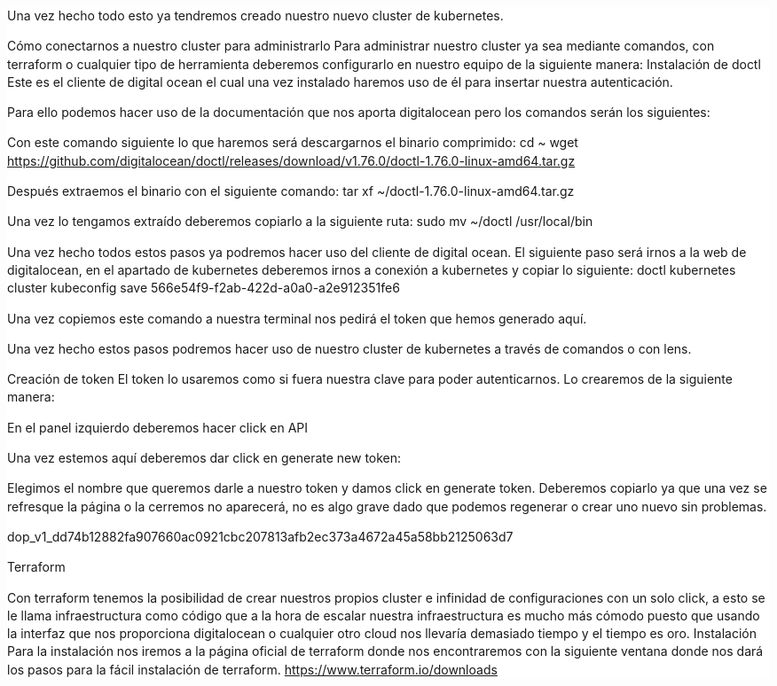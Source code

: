 
Una vez hecho todo esto ya tendremos creado nuestro nuevo cluster de kubernetes.


Cómo conectarnos a nuestro cluster para administrarlo
Para administrar nuestro cluster ya sea mediante comandos, con terraform o cualquier tipo de herramienta deberemos configurarlo en nuestro equipo de la siguiente manera: 
	Instalación de doctl 
Este es el cliente de digital ocean el cual una vez instalado haremos uso de él para insertar nuestra autenticación.

Para ello podemos hacer uso de la documentación que nos aporta digitalocean pero los comandos serán los siguientes:


Con este comando siguiente lo que haremos será descargarnos el binario comprimido:
cd ~
wget https://github.com/digitalocean/doctl/releases/download/v1.76.0/doctl-1.76.0-linux-amd64.tar.gz

Después extraemos el binario con el siguiente comando:
tar xf ~/doctl-1.76.0-linux-amd64.tar.gz

Una vez lo tengamos extraído deberemos copiarlo a la siguiente ruta:
sudo mv ~/doctl /usr/local/bin

Una vez hecho todos estos pasos ya podremos hacer uso del cliente de digital ocean. El siguiente paso será irnos a la web de digitalocean, en el apartado de kubernetes deberemos irnos a conexión a kubernetes y copiar lo siguiente:
doctl kubernetes cluster kubeconfig save 566e54f9-f2ab-422d-a0a0-a2e912351fe6

Una vez copiemos este comando a nuestra terminal nos pedirá el token que hemos generado aquí.

Una vez hecho estos pasos podremos hacer uso de nuestro cluster de kubernetes a través de comandos o con lens.




Creación de token
El token lo usaremos como si fuera nuestra clave para poder autenticarnos. Lo crearemos de la siguiente manera:

En el panel izquierdo deberemos hacer click en API


Una vez estemos aquí deberemos dar click en generate new token:


Elegimos el nombre que queremos darle a nuestro token y damos click en generate token. Deberemos copiarlo ya que una vez se refresque la página o la cerremos no aparecerá, no es algo grave dado que podemos regenerar o crear uno nuevo sin problemas.

dop_v1_dd74b12882fa907660ac0921cbc207813afb2ec373a4672a45a58bb2125063d7



Terraform

Con terraform tenemos la posibilidad de crear nuestros propios cluster e infinidad de configuraciones con un solo click, a esto se le llama infraestructura como código que a la hora de escalar nuestra infraestructura es mucho más cómodo puesto que usando la interfaz que nos proporciona digitalocean o cualquier otro cloud nos llevaría demasiado tiempo y el tiempo es oro.
	Instalación
Para la instalación nos iremos a la página oficial de terraform donde nos encontraremos con la siguiente ventana donde nos dará los pasos para la fácil instalación de terraform.
https://www.terraform.io/downloads 
